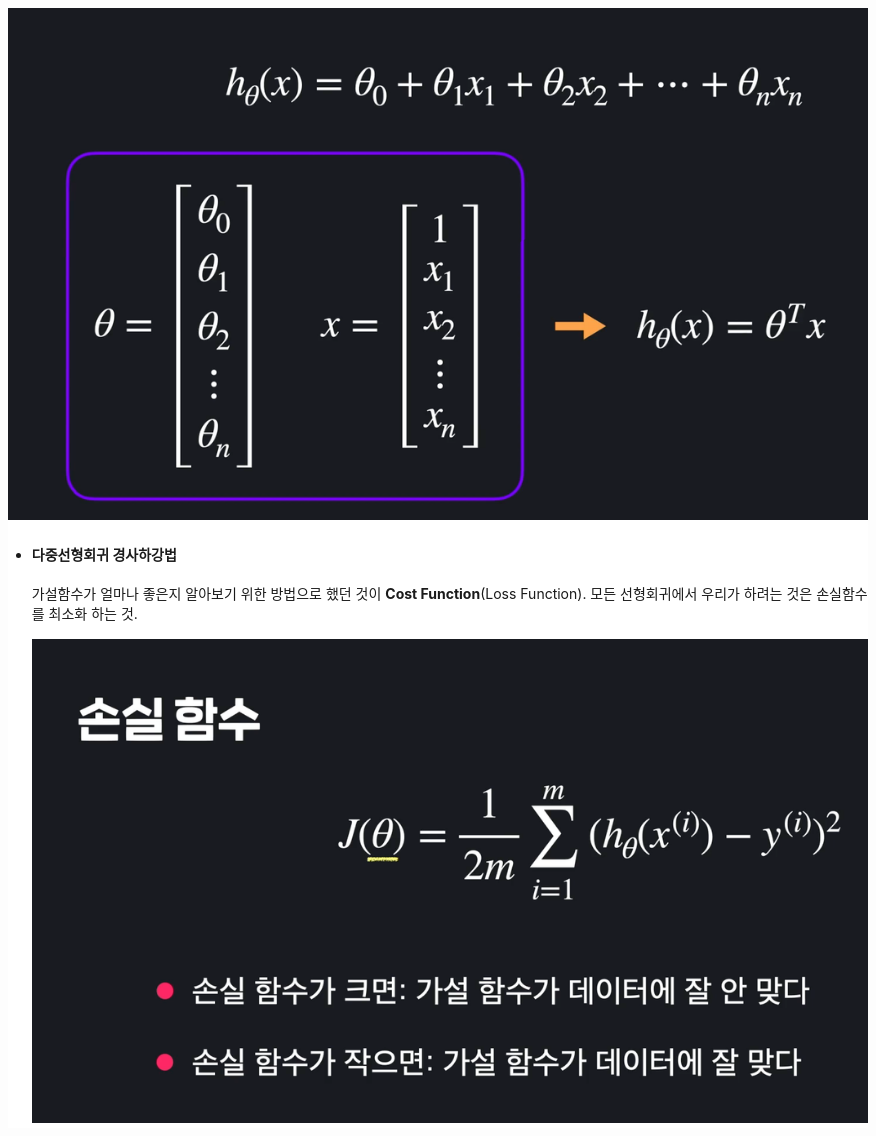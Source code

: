   ![3_7](./resources/3_7.png)





- #### 다중선형회귀 경사하강법

  가설함수가 얼마나 좋은지 알아보기 위한 방법으로 했던 것이 **Cost Function**(Loss Function). 모든 선형회귀에서 우리가 하려는 것은 손실함수를 최소화 하는 것. 

  ![3_8](./resources/3_8.png)
